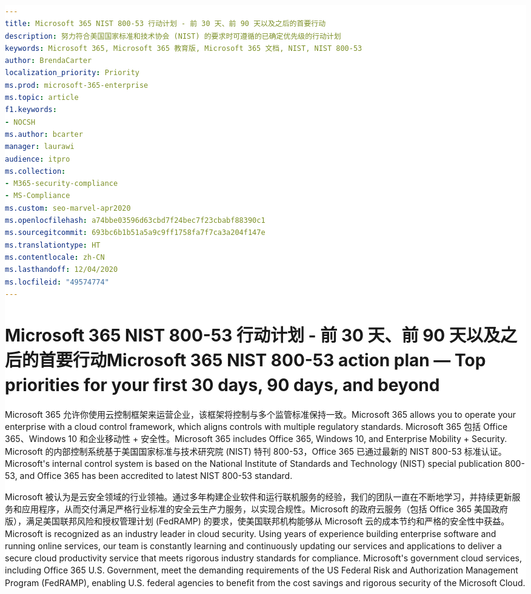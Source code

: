 ```yaml
---
title: Microsoft 365 NIST 800-53 行动计划 - 前 30 天、前 90 天以及之后的首要行动
description: 努力符合美国国家标准和技术协会 (NIST) 的要求时可遵循的已确定优先级的行动计划
keywords: Microsoft 365, Microsoft 365 教育版, Microsoft 365 文档, NIST, NIST 800-53
author: BrendaCarter
localization_priority: Priority
ms.prod: microsoft-365-enterprise
ms.topic: article
f1.keywords:
- NOCSH
ms.author: bcarter
manager: laurawi
audience: itpro
ms.collection:
- M365-security-compliance
- MS-Compliance
ms.custom: seo-marvel-apr2020
ms.openlocfilehash: a74bbe03596d63cbd7f24bec7f23cbabf88390c1
ms.sourcegitcommit: 693bc6b1b51a5a9c9ff1758fa7f7ca3a204f147e
ms.translationtype: HT
ms.contentlocale: zh-CN
ms.lasthandoff: 12/04/2020
ms.locfileid: "49574774"
---
```

# <a name="microsoft-365-nist-800-53-action-plan--top-priorities-for-your-first-30-days-90-days-and-beyond"></a><span data-ttu-id="a0309-104">Microsoft 365 NIST 800-53 行动计划 - 前 30 天、前 90 天以及之后的首要行动</span><span class="sxs-lookup"><span data-stu-id="a0309-104">Microsoft 365 NIST 800-53 action plan — Top priorities for your first 30 days, 90 days, and beyond</span></span>

<span data-ttu-id="a0309-105">Microsoft 365 允许你使用云控制框架来运营企业，该框架将控制与多个监管标准保持一致。</span><span class="sxs-lookup"><span data-stu-id="a0309-105">Microsoft 365 allows you to operate your enterprise with a cloud control framework, which aligns controls with multiple regulatory standards.</span></span> <span data-ttu-id="a0309-106">Microsoft 365 包括 Office 365、Windows 10 和企业移动性 + 安全性。</span><span class="sxs-lookup"><span data-stu-id="a0309-106">Microsoft 365 includes Office 365, Windows 10, and Enterprise Mobility + Security.</span></span> <span data-ttu-id="a0309-107">Microsoft 的内部控制系统基于美国国家标准与技术研究院 (NIST) 特刊 800-53，Office 365 已通过最新的 NIST 800-53 标准认证。</span><span class="sxs-lookup"><span data-stu-id="a0309-107">Microsoft's internal control system is based on the National Institute of Standards and Technology (NIST) special publication 800-53, and Office 365 has been accredited to latest NIST 800-53 standard.</span></span>

<span data-ttu-id="a0309-p102">Microsoft 被认为是云安全领域的行业领袖。通过多年构建企业软件和运行联机服务的经验，我们的团队一直在不断地学习，并持续更新服务和应用程序，从而交付满足严格行业标准的安全云生产力服务，以实现合规性。Microsoft 的政府云服务（包括 Office 365 美国政府版），满足美国联邦风险和授权管理计划 (FedRAMP) 的要求，使美国联邦机构能够从 Microsoft 云的成本节约和严格的安全性中获益。</span><span class="sxs-lookup"><span data-stu-id="a0309-p102">Microsoft is recognized as an industry leader in cloud security. Using years of experience building enterprise software and running online services, our team is constantly learning and continuously updating our services and applications to deliver a secure cloud productivity service that meets rigorous industry standards for compliance. Microsoft's government cloud services, including Office 365 U.S. Government, meet the demanding requirements of the US Federal Risk and Authorization Management Program (FedRAMP), enabling U.S. federal agencies to benefit from the cost savings and rigorous security of the Microsoft Cloud.</span></span>

